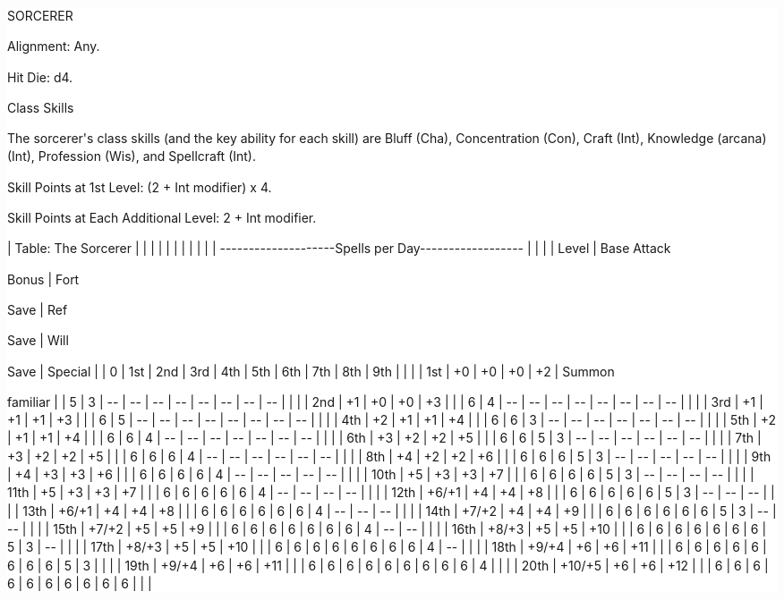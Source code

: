 SORCERER

Alignment: Any.

Hit Die: d4.



Class Skills

The sorcerer's class skills (and the key ability for each skill) are Bluff (Cha), Concentration (Con), Craft (Int), Knowledge (arcana) (Int), Profession (Wis), and Spellcraft (Int).

Skill Points at 1st Level: (2 + Int modifier) x 4.

Skill Points at Each Additional Level: 2 + Int modifier.



| Table: The Sorcerer | |  |
|  |  |  |  |  |  | | --------------------Spells per Day------------------ | |  |
| Level | Base Attack 

Bonus | Fort 

Save | Ref 

Save | Will 

Save | Special | | 0 | 1st | 2nd | 3rd | 4th | 5th | 6th | 7th | 8th | 9th | |  |
| 1st | +0 | +0 | +0 | +2 | Summon 

familiar | | 5 | 3 | -- | -- | -- | -- | -- | -- | -- | -- | |  |
| 2nd | +1 | +0 | +0 | +3 |  | | 6 | 4 | -- | -- | -- | -- | -- | -- | -- | -- | |  |
| 3rd | +1 | +1 | +1 | +3 |  | | 6 | 5 | -- | -- | -- | -- | -- | -- | -- | -- | |  |
| 4th | +2 | +1 | +1 | +4 |  | | 6 | 6 | 3 | -- | -- | -- | -- | -- | -- | -- | |  |
| 5th | +2 | +1 | +1 | +4 |  | | 6 | 6 | 4 | -- | -- | -- | -- | -- | -- | -- | |  |
| 6th | +3 | +2 | +2 | +5 |  | | 6 | 6 | 5 | 3 | -- | -- | -- | -- | -- | -- | |  |
| 7th | +3 | +2 | +2 | +5 |  | | 6 | 6 | 6 | 4 | -- | -- | -- | -- | -- | -- | |  |
| 8th | +4 | +2 | +2 | +6 |  | | 6 | 6 | 6 | 5 | 3 | -- | -- | -- | -- | -- | |  |
| 9th | +4 | +3 | +3 | +6 |  | | 6 | 6 | 6 | 6 | 4 | -- | -- | -- | -- | -- | |  |
| 10th | +5 | +3 | +3 | +7 |  | | 6 | 6 | 6 | 6 | 5 | 3 | -- | -- | -- | -- | |  |
| 11th | +5 | +3 | +3 | +7 |  | | 6 | 6 | 6 | 6 | 6 | 4 | -- | -- | -- | -- | |  |
| 12th | +6/+1 | +4 | +4 | +8 |  | | 6 | 6 | 6 | 6 | 6 | 5 | 3 | -- | -- | -- | |  |
| 13th | +6/+1 | +4 | +4 | +8 |  | | 6 | 6 | 6 | 6 | 6 | 6 | 4 | -- | -- | -- | |  |
| 14th | +7/+2 | +4 | +4 | +9 |  | | 6 | 6 | 6 | 6 | 6 | 6 | 5 | 3 | -- | -- | |  |
| 15th | +7/+2 | +5 | +5 | +9 |  | | 6 | 6 | 6 | 6 | 6 | 6 | 6 | 4 | -- | -- | |  |
| 16th | +8/+3 | +5 | +5 | +10 |  | | 6 | 6 | 6 | 6 | 6 | 6 | 6 | 5 | 3 | -- | |  |
| 17th | +8/+3 | +5 | +5 | +10 |  | | 6 | 6 | 6 | 6 | 6 | 6 | 6 | 6 | 4 | -- | |  |
| 18th | +9/+4 | +6 | +6 | +11 |  | | 6 | 6 | 6 | 6 | 6 | 6 | 6 | 6 | 5 | 3 | |  |
| 19th | +9/+4 | +6 | +6 | +11 |  | | 6 | 6 | 6 | 6 | 6 | 6 | 6 | 6 | 6 | 4 | |  |
| 20th | +10/+5 | +6 | +6 | +12 |  | | 6 | 6 | 6 | 6 | 6 | 6 | 6 | 6 | 6 | 6 | |  |
